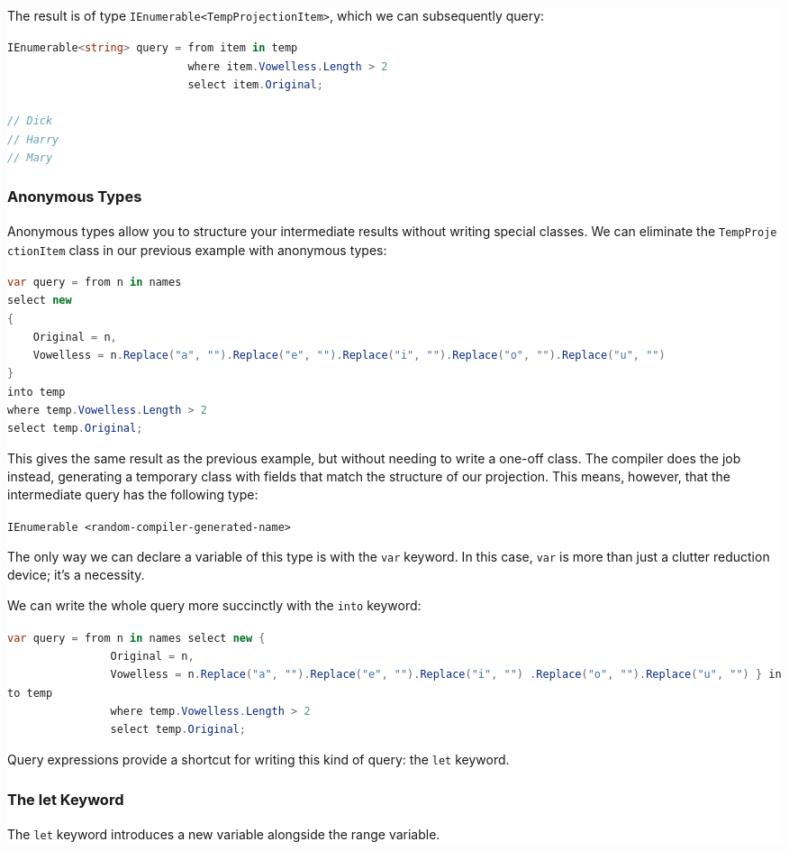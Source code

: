 The result is of type `IEnumerable<TempProjectionItem>`, which we can subsequently query:

```csharp
IEnumerable<string> query = from item in temp
                            where item.Vowelless.Length > 2
                            select item.Original;

// Dick
// Harry
// Mary
```

### Anonymous Types

Anonymous types allow you to structure your intermediate results without writing special classes. We can eliminate the `TempProjectionItem` class in our previous example with anonymous types:

```csharp
var query = from n in names
select new
{
    Original = n,
    Vowelless = n.Replace("a", "").Replace("e", "").Replace("i", "").Replace("o", "").Replace("u", "")
}
into temp
where temp.Vowelless.Length > 2
select temp.Original;
```

This gives the same result as the previous example, but without needing to write a one-off class. The compiler does the job instead, generating a temporary class with fields that match the structure of our projection. This means, however, that the intermediate query has the following type:

```
IEnumerable <random-compiler-generated-name>
```

The only way we can declare a variable of this type is with the `var` keyword. In this case, `var` is more than just a clutter reduction device; it’s a necessity.

We can write the whole query more succinctly with the `into` keyword:

```csharp
var query = from n in names select new {
                Original = n,
                Vowelless = n.Replace("a", "").Replace("e", "").Replace("i", "") .Replace("o", "").Replace("u", "") } into temp
                where temp.Vowelless.Length > 2
                select temp.Original;
```

Query expressions provide a shortcut for writing this kind of query: the `let` keyword.

### The let Keyword

The `let` keyword introduces a new variable alongside the range variable.
